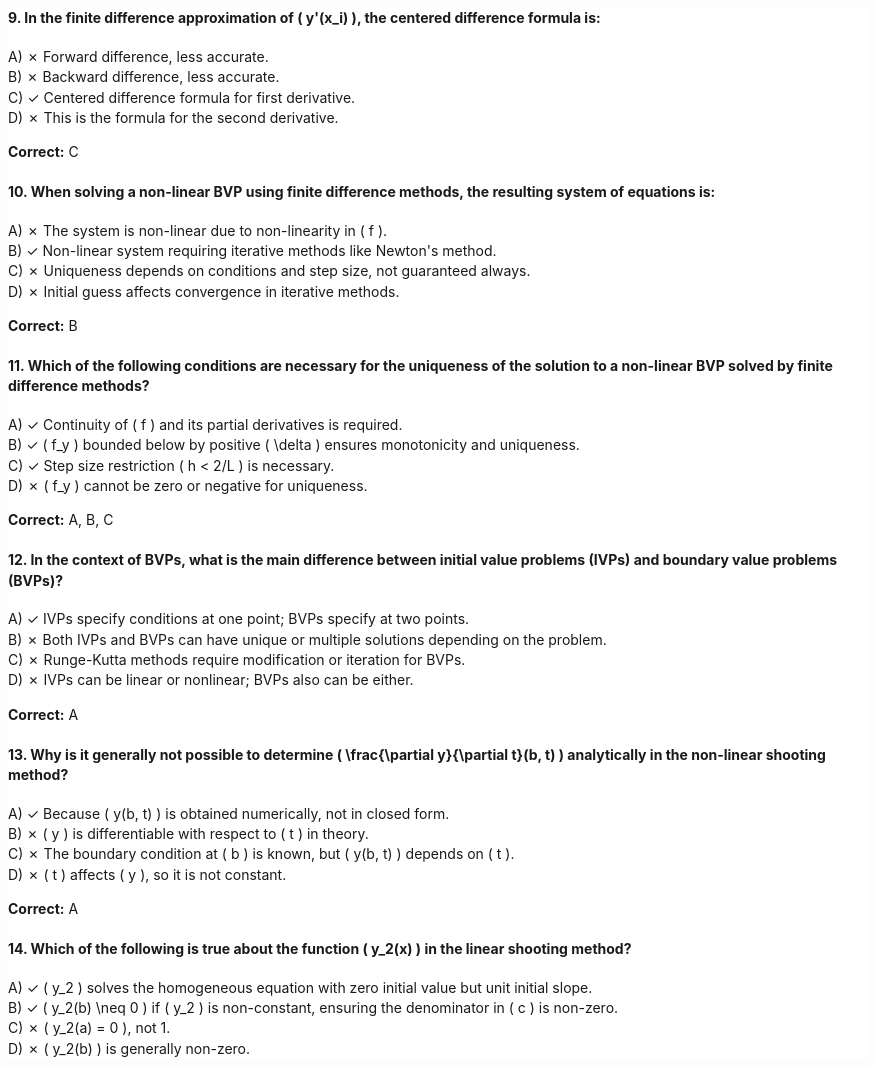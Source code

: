 
#### 9. In the finite difference approximation of \( y'(x_i) \), the centered difference formula is:  
A) ✗ Forward difference, less accurate.  
B) ✗ Backward difference, less accurate.  
C) ✓ Centered difference formula for first derivative.  
D) ✗ This is the formula for the second derivative.

**Correct:** C


#### 10. When solving a non-linear BVP using finite difference methods, the resulting system of equations is:  
A) ✗ The system is non-linear due to non-linearity in \( f \).  
B) ✓ Non-linear system requiring iterative methods like Newton's method.  
C) ✗ Uniqueness depends on conditions and step size, not guaranteed always.  
D) ✗ Initial guess affects convergence in iterative methods.

**Correct:** B


#### 11. Which of the following conditions are necessary for the uniqueness of the solution to a non-linear BVP solved by finite difference methods?  
A) ✓ Continuity of \( f \) and its partial derivatives is required.  
B) ✓ \( f_y \) bounded below by positive \( \delta \) ensures monotonicity and uniqueness.  
C) ✓ Step size restriction \( h < 2/L \) is necessary.  
D) ✗ \( f_y \) cannot be zero or negative for uniqueness.

**Correct:** A, B, C


#### 12. In the context of BVPs, what is the main difference between initial value problems (IVPs) and boundary value problems (BVPs)?  
A) ✓ IVPs specify conditions at one point; BVPs specify at two points.  
B) ✗ Both IVPs and BVPs can have unique or multiple solutions depending on the problem.  
C) ✗ Runge-Kutta methods require modification or iteration for BVPs.  
D) ✗ IVPs can be linear or nonlinear; BVPs also can be either.

**Correct:** A


#### 13. Why is it generally not possible to determine \( \frac{\partial y}{\partial t}(b, t) \) analytically in the non-linear shooting method?  
A) ✓ Because \( y(b, t) \) is obtained numerically, not in closed form.  
B) ✗ \( y \) is differentiable with respect to \( t \) in theory.  
C) ✗ The boundary condition at \( b \) is known, but \( y(b, t) \) depends on \( t \).  
D) ✗ \( t \) affects \( y \), so it is not constant.

**Correct:** A


#### 14. Which of the following is true about the function \( y_2(x) \) in the linear shooting method?  
A) ✓ \( y_2 \) solves the homogeneous equation with zero initial value but unit initial slope.  
B) ✓ \( y_2(b) \neq 0 \) if \( y_2 \) is non-constant, ensuring the denominator in \( c \) is non-zero.  
C) ✗ \( y_2(a) = 0 \), not 1.  
D) ✗ \( y_2(b) \) is generally non-zero.
